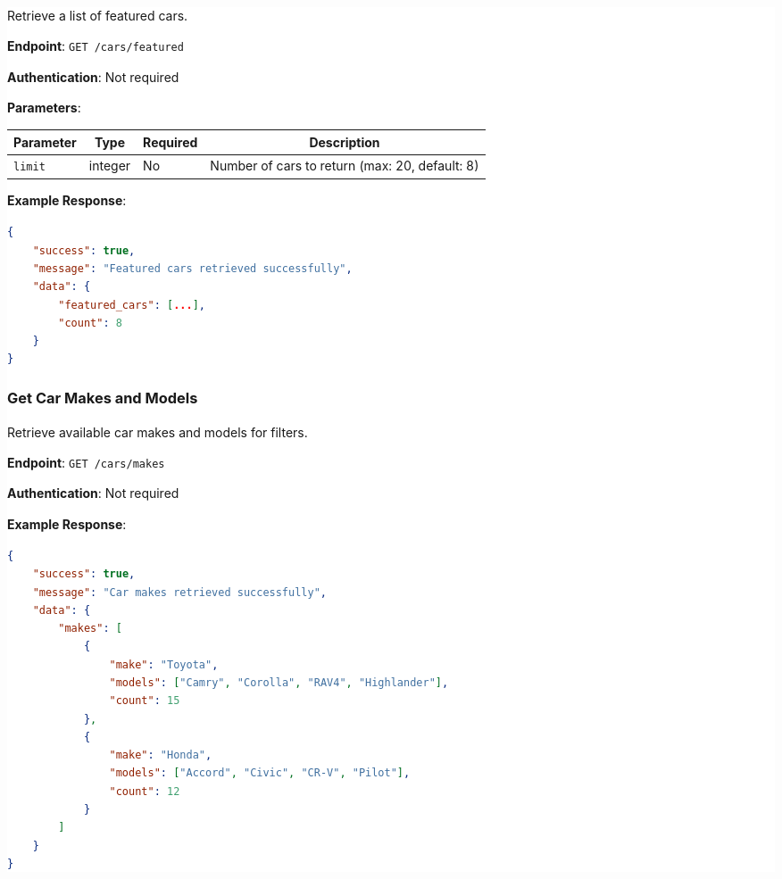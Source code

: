 Retrieve a list of featured cars.

**Endpoint**: `GET /cars/featured`

**Authentication**: Not required

**Parameters**:

| Parameter | Type | Required | Description |
|-----------|------|----------|-------------|
| `limit` | integer | No | Number of cars to return (max: 20, default: 8) |

**Example Response**:

```json
{
    "success": true,
    "message": "Featured cars retrieved successfully",
    "data": {
        "featured_cars": [...],
        "count": 8
    }
}
```

### Get Car Makes and Models

Retrieve available car makes and models for filters.

**Endpoint**: `GET /cars/makes`

**Authentication**: Not required

**Example Response**:

```json
{
    "success": true,
    "message": "Car makes retrieved successfully",
    "data": {
        "makes": [
            {
                "make": "Toyota",
                "models": ["Camry", "Corolla", "RAV4", "Highlander"],
                "count": 15
            },
            {
                "make": "Honda",
                "models": ["Accord", "Civic", "CR-V", "Pilot"],
                "count": 12
            }
        ]
    }
}
```
